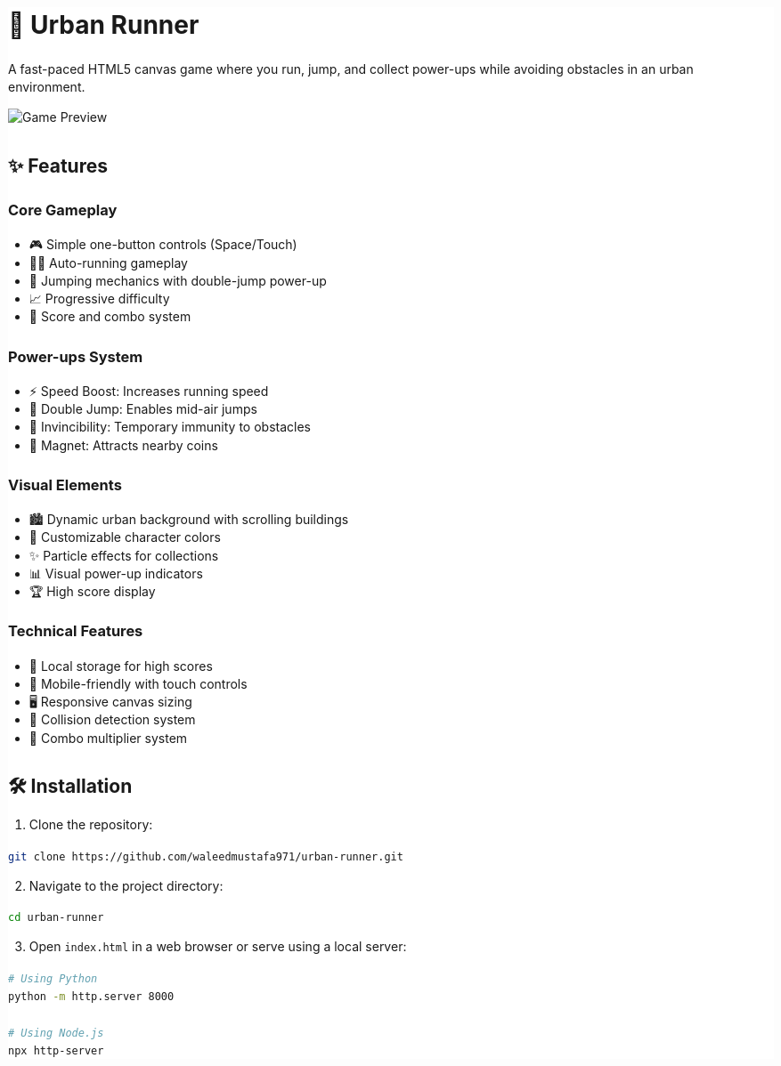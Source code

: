 # 🏃 Urban Runner

A fast-paced HTML5 canvas game where you run, jump, and collect power-ups while avoiding obstacles in an urban environment.

![Game Preview](locally)

## ✨ Features

### Core Gameplay
- 🎮 Simple one-button controls (Space/Touch)
- 🏃‍♂️ Auto-running gameplay
- 🦘 Jumping mechanics with double-jump power-up
- 📈 Progressive difficulty
- 🎯 Score and combo system

### Power-ups System
- ⚡ Speed Boost: Increases running speed
- 🔄 Double Jump: Enables mid-air jumps
- 🌟 Invincibility: Temporary immunity to obstacles
- 🧲 Magnet: Attracts nearby coins

### Visual Elements
- 🏙️ Dynamic urban background with scrolling buildings
- 🎨 Customizable character colors
- ✨ Particle effects for collections
- 📊 Visual power-up indicators
- 🏆 High score display

### Technical Features
- 💾 Local storage for high scores
- 📱 Mobile-friendly with touch controls
- 🖥️ Responsive canvas sizing
- 🎯 Collision detection system
- 🔄 Combo multiplier system

## 🛠️ Installation

1. Clone the repository:
```bash
git clone https://github.com/waleedmustafa971/urban-runner.git
```

2. Navigate to the project directory:
```bash
cd urban-runner
```

3. Open `index.html` in a web browser or serve using a local server:
```bash
# Using Python
python -m http.server 8000

# Using Node.js
npx http-server
```
